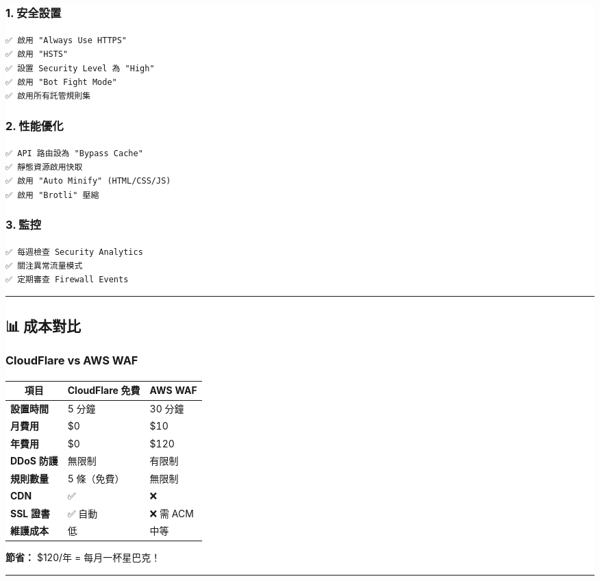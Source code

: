 ### 1. 安全設置

```
✅ 啟用 "Always Use HTTPS"
✅ 啟用 "HSTS"
✅ 設置 Security Level 為 "High"
✅ 啟用 "Bot Fight Mode"
✅ 啟用所有託管規則集
```

### 2. 性能優化

```
✅ API 路由設為 "Bypass Cache"
✅ 靜態資源啟用快取
✅ 啟用 "Auto Minify" (HTML/CSS/JS)
✅ 啟用 "Brotli" 壓縮
```

### 3. 監控

```
✅ 每週檢查 Security Analytics
✅ 關注異常流量模式
✅ 定期審查 Firewall Events
```

---

## 📊 成本對比

### CloudFlare vs AWS WAF

| 項目 | CloudFlare 免費 | AWS WAF |
|------|----------------|---------|
| **設置時間** | 5 分鐘 | 30 分鐘 |
| **月費用** | $0 | $10 |
| **年費用** | $0 | $120 |
| **DDoS 防護** | 無限制 | 有限制 |
| **規則數量** | 5 條（免費） | 無限制 |
| **CDN** | ✅ | ❌ |
| **SSL 證書** | ✅ 自動 | ❌ 需 ACM |
| **維護成本** | 低 | 中等 |

**節省：** $120/年 = 每月一杯星巴克！

---
